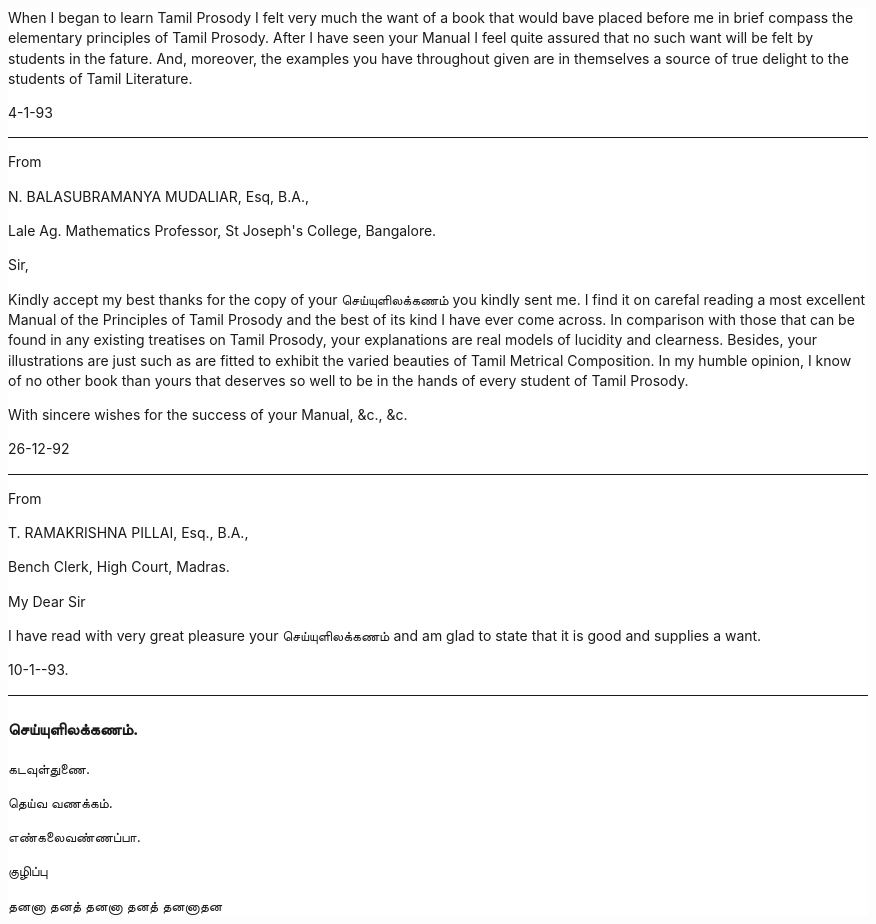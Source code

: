 When I began to learn Tamil Prosody I felt very much the want of a book that would bave placed before me in brief compass the elementary principles of Tamil Prosody. After I have seen your Manual I feel quite assured that no such want will be felt by students in the fature. And, moreover, the examples you have throughout given are in themselves a source of true delight to the students of Tamil Literature.  

4-1-93  

--------  

From  

N. BALASUBRAMANYA MUDALIAR, Esq, B.A.,  

Lale Ag. Mathematics Professor, St Joseph's College, Bangalore.  

Sir,  

Kindly accept my best thanks for the copy of your செய்யுளிலக்கணம் you kindly sent me. I find it on carefal reading a most excellent Manual of the Principles of Tamil Prosody and the best of its kind I have ever come across. In comparison with those that can be found in any existing treatises on Tamil Prosody, your explanations are real models of lucidity and clearness. Besides, your illustrations are just such as are fitted to exhibit the varied beauties of Tamil Metrical Composition. In my humble opinion, I know of no other book than yours that deserves so well to be in the hands of every student of Tamil Prosody.  

With sincere wishes for the success of your Manual, &c., &c.  

26-12-92  

---------  

From  

T. RAMAKRISHNA PILLAI, Esq., B.A.,  

Bench Clerk, High Court, Madras.  

My Dear Sir  

I have read with very great pleasure your செய்யுளிலக்கணம் and am glad to state that it is good and supplies a want.  

10-1--93.  

-----------  

  

### செய்யுளிலக்கணம்.  

  

கடவுள்துணை.  

தெய்வ வணக்கம்.  

எண்கலைவண்ணப்பா.  

குழிப்பு  

தனனா தனத் தனனா தனத் தனனாதன  
